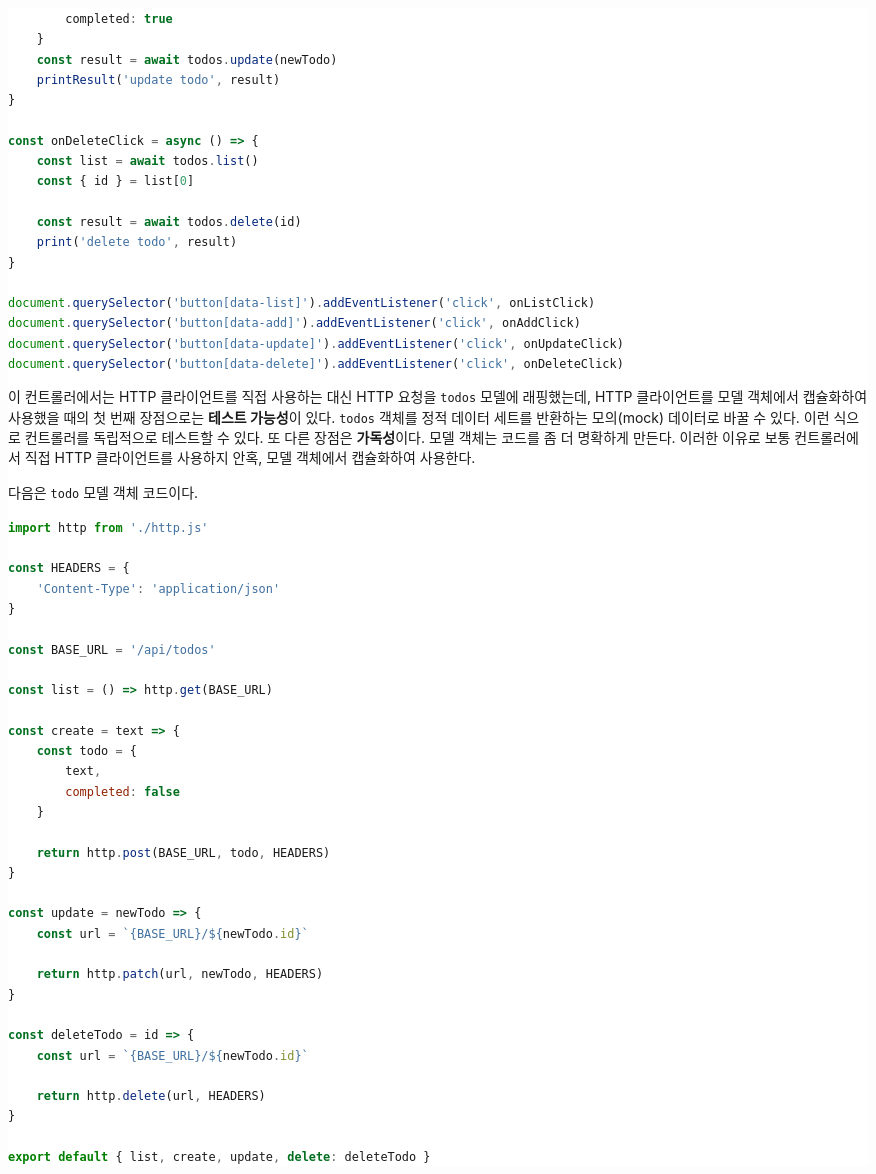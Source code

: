 ```jsx
		completed: true
	}
	const result = await todos.update(newTodo)
	printResult('update todo', result)
}

const onDeleteClick = async () => {
	const list = await todos.list()
	const { id } = list[0]
	
	const result = await todos.delete(id)
	print('delete todo', result)
}

document.querySelector('button[data-list]').addEventListener('click', onListClick)
document.querySelector('button[data-add]').addEventListener('click', onAddClick)
document.querySelector('button[data-update]').addEventListener('click', onUpdateClick)
document.querySelector('button[data-delete]').addEventListener('click', onDeleteClick)
```

이 컨트롤러에서는 HTTP 클라이언트를 직접 사용하는 대신 HTTP 요청을 `todos` 모델에 래핑했는데, HTTP 클라이언트를 모델 객체에서 캡슐화하여 사용했을 때의 첫 번째 장점으로는 **테스트 가능성**이 있다. `todos` 객체를 정적 데이터 세트를 반환하는 모의(mock) 데이터로 바꿀 수 있다. 이런 식으로 컨트롤러를 독립적으로 테스트할 수 있다. 또 다른 장점은 **가독성**이다. 모델 객체는 코드를 좀 더 명확하게 만든다. 이러한 이유로 보통 컨트롤러에서 직접 HTTP 클라이언트를 사용하지 안혹, 모델 객체에서 캡슐화하여 사용한다.

다음은 `todo` 모델 객체 코드이다.

```jsx
import http from './http.js'

const HEADERS = {
	'Content-Type': 'application/json'
}

const BASE_URL = '/api/todos'

const list = () => http.get(BASE_URL)

const create = text => {
	const todo = {
		text,
		completed: false
	}

	return http.post(BASE_URL, todo, HEADERS)
}

const update = newTodo => {
	const url = `{BASE_URL}/${newTodo.id}`
	
	return http.patch(url, newTodo, HEADERS)
}

const deleteTodo = id => {
	const url = `{BASE_URL}/${newTodo.id}`
	
	return http.delete(url, HEADERS)
}

export default { list, create, update, delete: deleteTodo }
```
